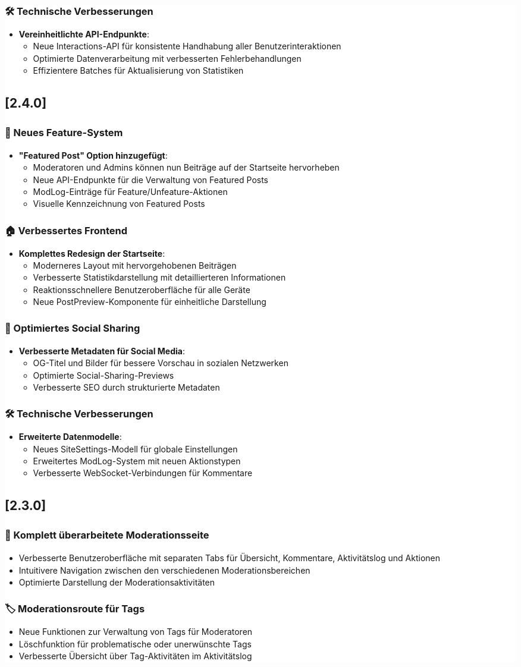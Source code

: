 ### 🛠️ Technische Verbesserungen

- **Vereinheitlichte API-Endpunkte**:
  - Neue Interactions-API für konsistente Handhabung aller Benutzerinteraktionen
  - Optimierte Datenverarbeitung mit verbesserten Fehlerbehandlungen
  - Effizientere Batches für Aktualisierung von Statistiken

## [2.4.0]

### 🌟 Neues Feature-System

- **"Featured Post" Option hinzugefügt**:
  - Moderatoren und Admins können nun Beiträge auf der Startseite hervorheben
  - Neue API-Endpunkte für die Verwaltung von Featured Posts
  - ModLog-Einträge für Feature/Unfeature-Aktionen
  - Visuelle Kennzeichnung von Featured Posts

### 🏠 Verbessertes Frontend

- **Komplettes Redesign der Startseite**:
  - Moderneres Layout mit hervorgehobenen Beiträgen
  - Verbesserte Statistikdarstellung mit detaillierteren Informationen
  - Reaktionsschnellere Benutzeroberfläche für alle Geräte
  - Neue PostPreview-Komponente für einheitliche Darstellung

### 🔗 Optimiertes Social Sharing

- **Verbesserte Metadaten für Social Media**:
  - OG-Titel und Bilder für bessere Vorschau in sozialen Netzwerken
  - Optimierte Social-Sharing-Previews
  - Verbesserte SEO durch strukturierte Metadaten

### 🛠️ Technische Verbesserungen

- **Erweiterte Datenmodelle**:
  - Neues SiteSettings-Modell für globale Einstellungen
  - Erweitertes ModLog-System mit neuen Aktionstypen
  - Verbesserte WebSocket-Verbindungen für Kommentare

## [2.3.0]

### 🔧 Komplett überarbeitete Moderationsseite

- Verbesserte Benutzeroberfläche mit separaten Tabs für Übersicht, Kommentare, Aktivitätslog und Aktionen
- Intuitivere Navigation zwischen den verschiedenen Moderationsbereichen
- Optimierte Darstellung der Moderationsaktivitäten

### 🏷️ Moderationsroute für Tags

- Neue Funktionen zur Verwaltung von Tags für Moderatoren
- Löschfunktion für problematische oder unerwünschte Tags
- Verbesserte Übersicht über Tag-Aktivitäten im Aktivitätslog

